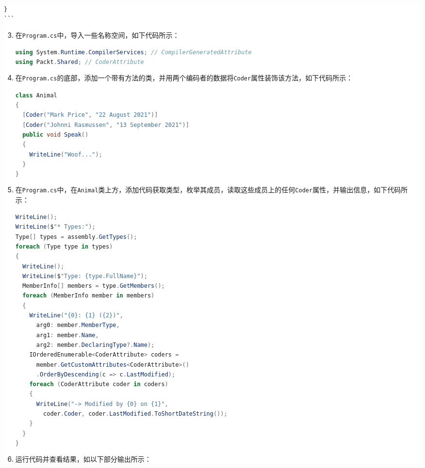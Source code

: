     } 
    ```

3.  在`Program.cs`中，导入一些名称空间，如下代码所示：

    ```cs
    using System.Runtime.CompilerServices; // CompilerGeneratedAttribute
    using Packt.Shared; // CoderAttribute 
    ```

4.  在`Program.cs`的底部，添加一个带有方法的类，并用两个编码者的数据将`Coder`属性装饰该方法，如下代码所示：

    ```cs
    class Animal
    {
      [Coder("Mark Price", "22 August 2021")]
      [Coder("Johnni Rasmussen", "13 September 2021")] 
      public void Speak()
      {
        WriteLine("Woof...");
      }
    } 
    ```

5.  在`Program.cs`中，在`Animal`类上方，添加代码获取类型，枚举其成员，读取这些成员上的任何`Coder`属性，并输出信息，如下代码所示：

    ```cs
    WriteLine(); 
    WriteLine($"* Types:");
    Type[] types = assembly.GetTypes();
    foreach (Type type in types)
    {
      WriteLine();
      WriteLine($"Type: {type.FullName}"); 
      MemberInfo[] members = type.GetMembers();
      foreach (MemberInfo member in members)
      {
        WriteLine("{0}: {1} ({2})",
          arg0: member.MemberType,
          arg1: member.Name,
          arg2: member.DeclaringType?.Name);
        IOrderedEnumerable<CoderAttribute> coders = 
          member.GetCustomAttributes<CoderAttribute>()
          .OrderByDescending(c => c.LastModified);
        foreach (CoderAttribute coder in coders)
        {
          WriteLine("-> Modified by {0} on {1}",
            coder.Coder, coder.LastModified.ToShortDateString());
        }
      }
    } 
    ```

6.  运行代码并查看结果，如以下部分输出所示：
